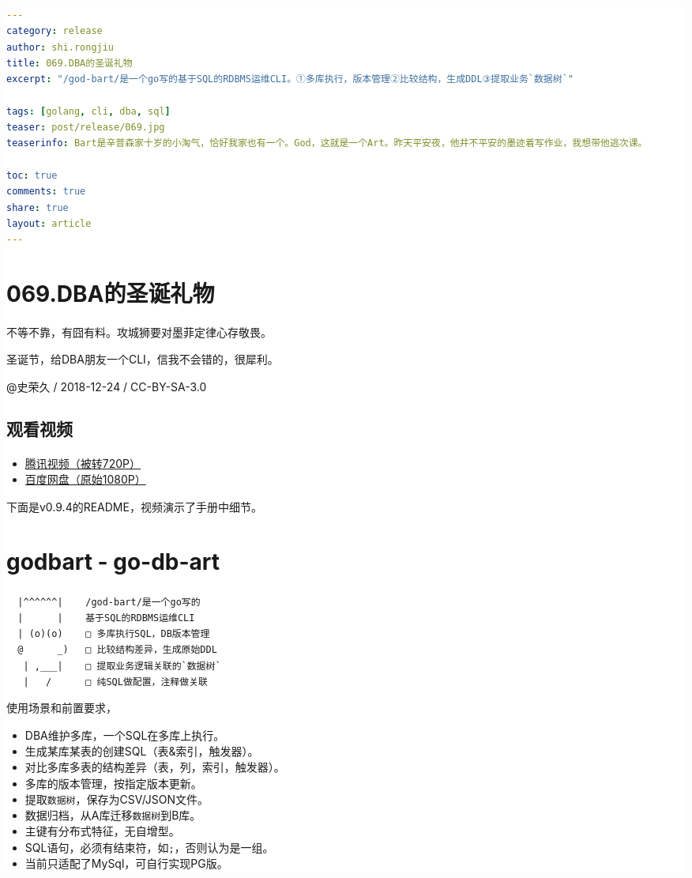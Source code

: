 ```yaml
---
category: release
author: shi.rongjiu
title: 069.DBA的圣诞礼物
excerpt: "/god-bart/是一个go写的基于SQL的RDBMS运维CLI。①多库执行，版本管理②比较结构，生成DDL③提取业务`数据树`"

tags: [golang, cli, dba, sql]
teaser: post/release/069.jpg
teaserinfo: Bart是辛普森家十岁的小淘气，恰好我家也有一个。God，这就是一个Art。昨天平安夜，他并不平安的墨迹着写作业，我想带他逃次课。

toc: true
comments: true
share: true
layout: article
---
```


# 069.DBA的圣诞礼物

不等不靠，有囧有料。攻城狮要对墨菲定律心存敬畏。  

圣诞节，给DBA朋友一个CLI，信我不会错的，很犀利。

@史荣久 / 2018-12-24 / CC-BY-SA-3.0  

## 观看视频

  * [腾讯视频（被转720P）](https://v.qq.com/x/page/r0818ionm85.html)
  * [百度网盘（原始1080P）](https://pan.baidu.com/s/1hiLw3K2yP4C07hW7lZBffg)

下面是v0.9.4的README，视频演示了手册中细节。

# godbart - go-db-art


```
  |^^^^^^|    /god-bart/是一个go写的
  |      |    基于SQL的RDBMS运维CLI
  | (o)(o)    □ 多库执行SQL，DB版本管理
  @      _)   □ 比较结构差异，生成原始DDL
   | ,___|    □ 提取业务逻辑关联的`数据树`
   |   /      □ 纯SQL做配置，注释做关联
```

使用场景和前置要求，

 * DBA维护多库，一个SQL在多库上执行。
 * 生成某库某表的创建SQL（表&索引，触发器）。
 * 对比多库多表的结构差异（表，列，索引，触发器）。
 * 多库的版本管理，按指定版本更新。
 * 提取`数据树`，保存为CSV/JSON文件。
 * 数据归档，从A库迁移`数据树`到B库。
 * 主键有分布式特征，无自增型。
 * SQL语句，必须有结束符，如`;`，否则认为是一组。
 * 当前只适配了MySql，可自行实现PG版。
